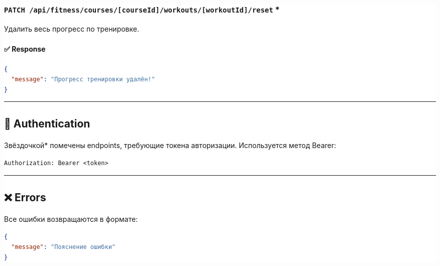 ### `PATCH /api/fitness/courses/[courseId]/workouts/[workoutId]/reset` *

Удалить весь прогресс по тренировке.

#### ✅ Response

```json
{
  "message": "Прогресс тренировки удалён!"
}
```

---

## 🔐 Authentication

Звёздочкой* помечены endpoints, требующие токена авторизации. Используется метод Bearer:

```
Authorization: Bearer <token>
```

---

## ❌ Errors

Все ошибки возвращаются в формате:

```json
{
  "message": "Пояснение ошибки"
}
```

